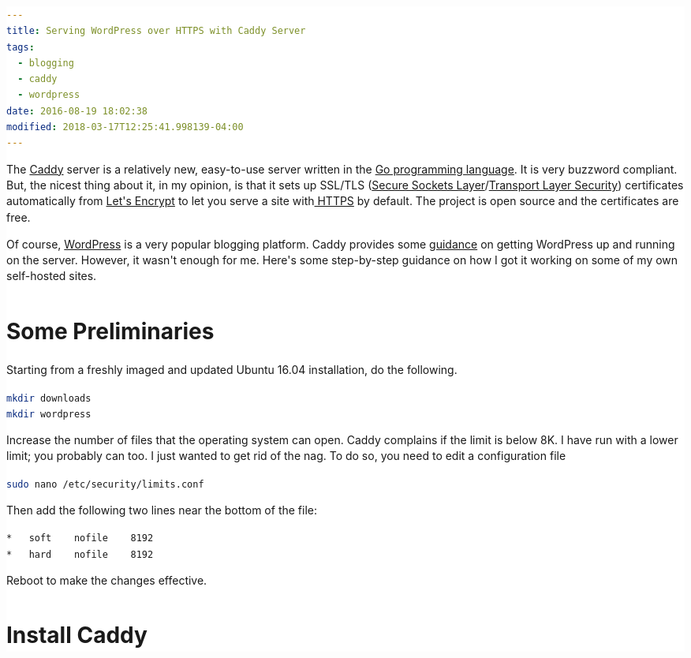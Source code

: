 ```yaml
---
title: Serving WordPress over HTTPS with Caddy Server
tags:
  - blogging
  - caddy
  - wordpress
date: 2016-08-19 18:02:38
modified: 2018-03-17T12:25:41.998139-04:00
---
```


The [Caddy](https://caddyserver.com/) server is a relatively new, easy-to-use server written in the [Go programming language](https://golang.org/). It is very buzzword compliant. But, the nicest thing about it, in my opinion, is that it sets up SSL/TLS ([Secure Sockets Layer](http://info.ssl.com/article.aspx?id=10241)/[Transport Layer Security](https://en.wikipedia.org/wiki/Transport_Layer_Security)) certificates automatically from [Let's Encrypt](https://letsencrypt.org/) to let you serve a site with[ HTTPS](https://en.wikipedia.org/wiki/HTTPS) by default. The project is open source and the certificates are free.

Of course, [WordPress](https://wordpress.org/) is a very popular blogging platform. Caddy provides some [guidance](https://github.com/caddyserver/examples/tree/master/wordpress) on getting WordPress up and running on the server. However, it wasn't enough for me. Here's some step-by-step guidance on how I got it working on some of my own self-hosted sites.



# Some Preliminaries #

Starting from a freshly imaged and updated Ubuntu 16.04 installation, do the following.

```bash
mkdir downloads
mkdir wordpress
```

Increase the number of files that the operating system can open. Caddy complains if the limit is below 8K. I have run with a lower limit; you probably can too. I just wanted to get rid of the nag. To do so, you need to edit a configuration file

```bash
sudo nano /etc/security/limits.conf
```

Then add the following two lines near the bottom of the file:

```shell
*   soft    nofile    8192
*   hard    nofile    8192
```

Reboot to make the changes effective.

# Install Caddy #
